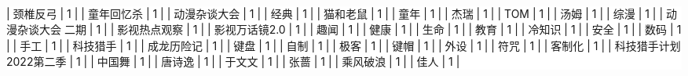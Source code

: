 | 颈椎反弓 | 1 |
| 童年回忆杀 | 1 |
| 动漫杂谈大会 | 1 |
| 经典 | 1 |
| 猫和老鼠 | 1 |
| 童年 | 1 |
| 杰瑞 | 1 |
| TOM | 1 |
| 汤姆 | 1 |
| 综漫 | 1 |
| 动漫杂谈大会 二期 | 1 |
| 影视热点观察 | 1 |
| 影视万话镜2.0 | 1 |
| 趣闻 | 1 |
| 健康 | 1 |
| 生命 | 1 |
| 教育 | 1 |
| 冷知识 | 1 |
| 安全 | 1 |
| 数码 | 1 |
| 手工 | 1 |
| 科技猎手 | 1 |
| 成龙历险记 | 1 |
| 键盘 | 1 |
| 自制 | 1 |
| 极客 | 1 |
| 键帽 | 1 |
| 外设 | 1 |
| 符咒 | 1 |
| 客制化 | 1 |
| 科技猎手计划2022第二季 | 1 |
| 中国舞 | 1 |
| 唐诗逸 | 1 |
| 于文文 | 1 |
| 张蔷 | 1 |
| 乘风破浪 | 1 |
| 佳人 | 1 |